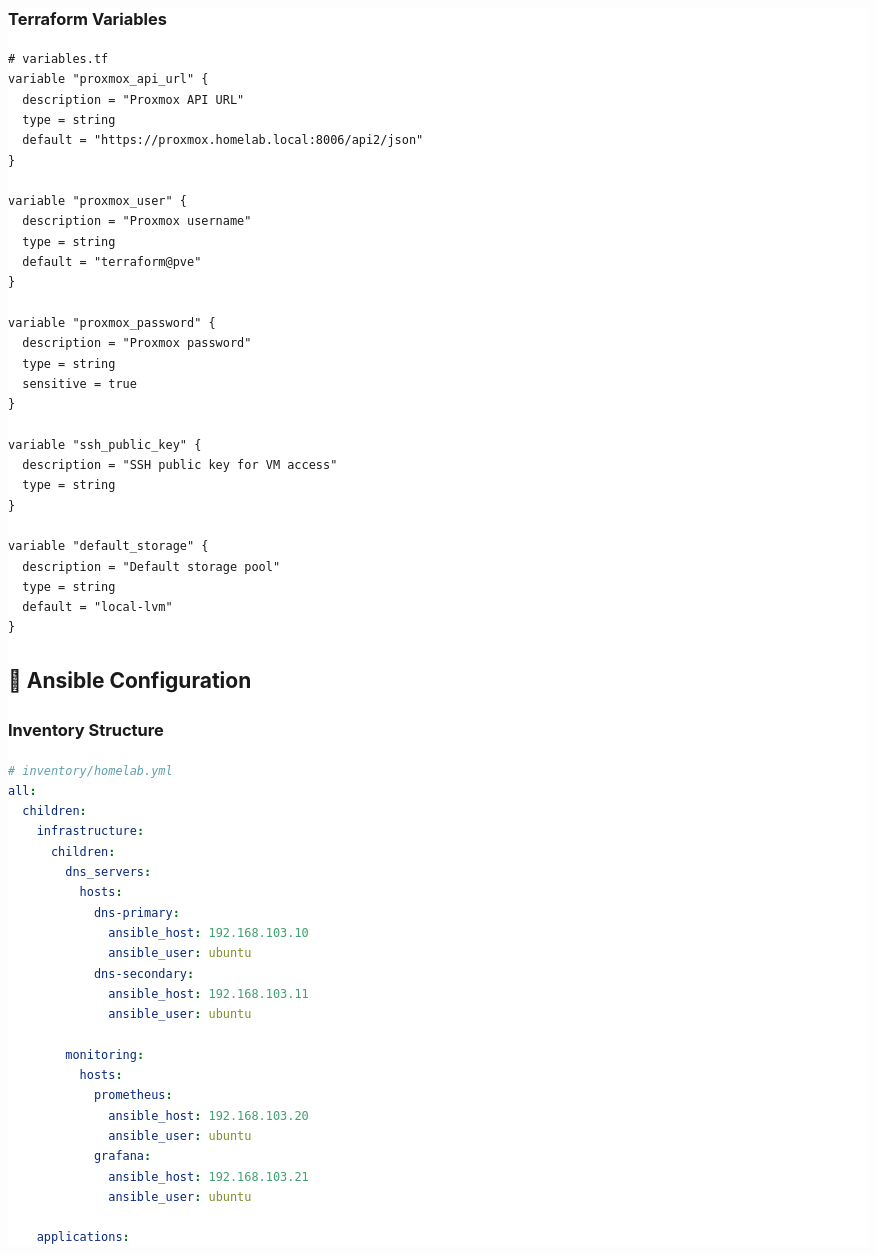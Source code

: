 
### Terraform Variables

```hcl
# variables.tf
variable "proxmox_api_url" {
  description = "Proxmox API URL"
  type = string
  default = "https://proxmox.homelab.local:8006/api2/json"
}

variable "proxmox_user" {
  description = "Proxmox username"
  type = string
  default = "terraform@pve"
}

variable "proxmox_password" {
  description = "Proxmox password"
  type = string
  sensitive = true
}

variable "ssh_public_key" {
  description = "SSH public key for VM access"
  type = string
}

variable "default_storage" {
  description = "Default storage pool"
  type = string
  default = "local-lvm"
}
```

## 🤖 **Ansible Configuration**

### Inventory Structure

```yaml
# inventory/homelab.yml
all:
  children:
    infrastructure:
      children:
        dns_servers:
          hosts:
            dns-primary:
              ansible_host: 192.168.103.10
              ansible_user: ubuntu
            dns-secondary:
              ansible_host: 192.168.103.11
              ansible_user: ubuntu
        
        monitoring:
          hosts:
            prometheus:
              ansible_host: 192.168.103.20
              ansible_user: ubuntu
            grafana:
              ansible_host: 192.168.103.21
              ansible_user: ubuntu
    
    applications:
```